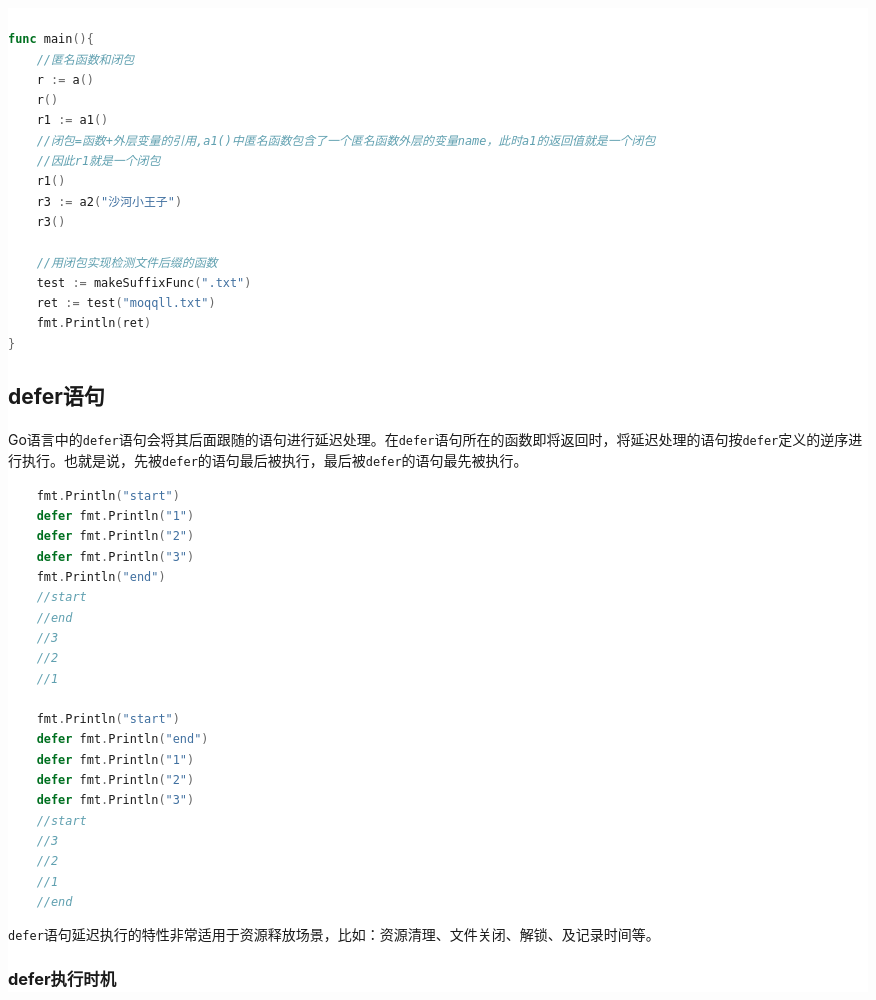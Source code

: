```go

func main(){
    //匿名函数和闭包
	r := a()
	r()
	r1 := a1()
	//闭包=函数+外层变量的引用,a1()中匿名函数包含了一个匿名函数外层的变量name，此时a1的返回值就是一个闭包
	//因此r1就是一个闭包
	r1()
	r3 := a2("沙河小王子")
	r3()

	//用闭包实现检测文件后缀的函数
	test := makeSuffixFunc(".txt")
	ret := test("moqqll.txt")
	fmt.Println(ret)
}
```

## defer语句

Go语言中的`defer`语句会将其后面跟随的语句进行延迟处理。在`defer`语句所在的函数即将返回时，将延迟处理的语句按`defer`定义的逆序进行执行。也就是说，先被`defer`的语句最后被执行，最后被`defer`的语句最先被执行。

```go
    fmt.Println("start")
    defer fmt.Println("1")
    defer fmt.Println("2")
    defer fmt.Println("3")
    fmt.Println("end")
    //start
	//end
	//3
	//2
	//1

    fmt.Println("start")
    defer fmt.Println("end")
    defer fmt.Println("1")
    defer fmt.Println("2")
    defer fmt.Println("3")
	//start
	//3
	//2
	//1
	//end
```

`defer`语句延迟执行的特性非常适用于资源释放场景，比如：资源清理、文件关闭、解锁、及记录时间等。

### defer执行时机
